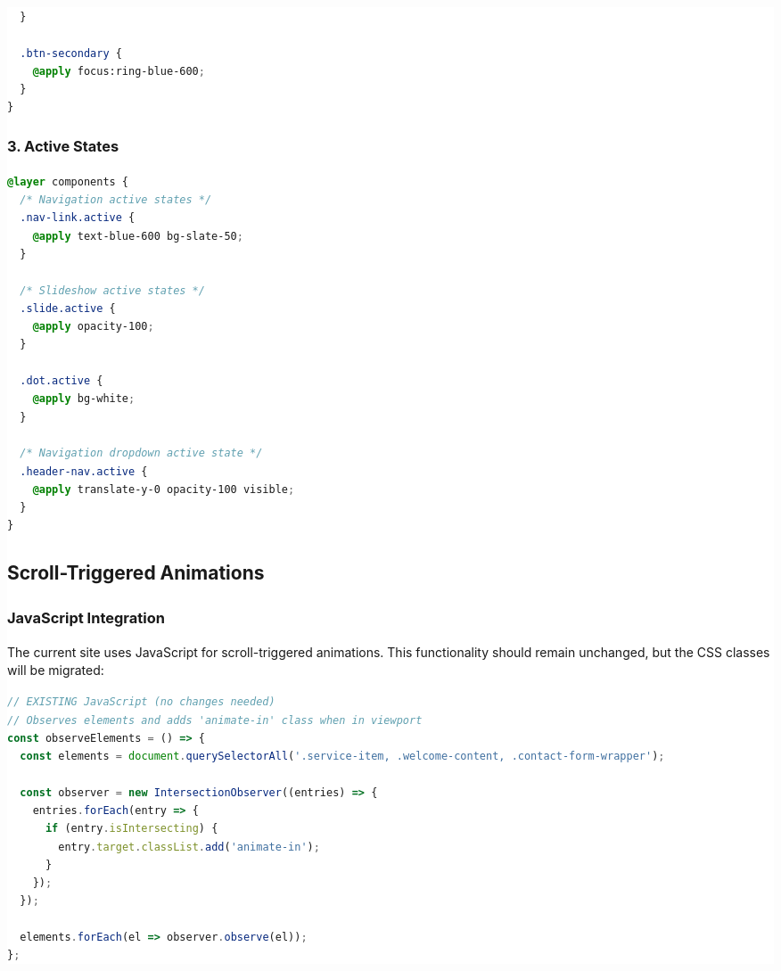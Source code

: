 ```css
  }
  
  .btn-secondary {
    @apply focus:ring-blue-600;
  }
}
```

### 3. Active States
```css
@layer components {
  /* Navigation active states */
  .nav-link.active {
    @apply text-blue-600 bg-slate-50;
  }
  
  /* Slideshow active states */
  .slide.active {
    @apply opacity-100;
  }
  
  .dot.active {
    @apply bg-white;
  }
  
  /* Navigation dropdown active state */
  .header-nav.active {
    @apply translate-y-0 opacity-100 visible;
  }
}
```

## Scroll-Triggered Animations

### JavaScript Integration
The current site uses JavaScript for scroll-triggered animations. This functionality should remain unchanged, but the CSS classes will be migrated:

```js
// EXISTING JavaScript (no changes needed)
// Observes elements and adds 'animate-in' class when in viewport
const observeElements = () => {
  const elements = document.querySelectorAll('.service-item, .welcome-content, .contact-form-wrapper');
  
  const observer = new IntersectionObserver((entries) => {
    entries.forEach(entry => {
      if (entry.isIntersecting) {
        entry.target.classList.add('animate-in');
      }
    });
  });
  
  elements.forEach(el => observer.observe(el));
};
```
